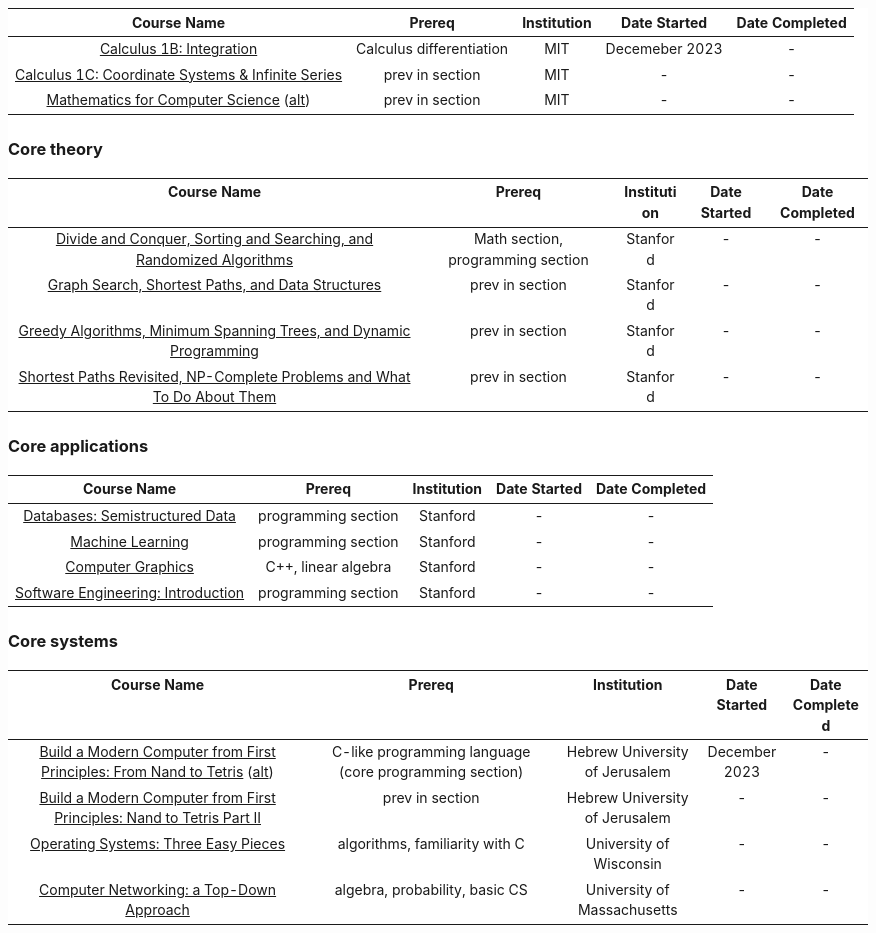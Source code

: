 |                                                                                                                         **Course Name**                                                                                                                          |        **Prereq**        | **Institution** | **Date Started** | **Date Completed** |
| :--------------------------------------------------------------------------------------------------------------------------------------------------------------------------------------------------------------------------------------------------------------: | :----------------------: | :-------------: | :--------------: | :----------------: |
|                                                                           [Calculus 1B: Integration](https://openlearninglibrary.mit.edu/courses/course-v1:MITx+18.01.2x+3T2019/about)                                                                           | Calculus differentiation |       MIT       |  Decemeber 2023  |         -          |
|                                                              [Calculus 1C: Coordinate Systems & Infinite Series](https://openlearninglibrary.mit.edu/courses/course-v1:MITx+18.01.3x+1T2020/about)                                                               |     prev in section      |       MIT       |        -         |         -          |
| [Mathematics for Computer Science](https://openlearninglibrary.mit.edu/courses/course-v1:OCW+6.042J+2T2019/about) ([alt](https://ocw.mit.edu/courses/electrical-engineering-and-computer-science/6-042j-mathematics-for-computer-science-spring-2015/index.htm)) |     prev in section      |       MIT       |        -         |         -          |

### Core theory

|                                                         **Course Name**                                                          |            **Prereq**             | **Institution** | **Date Started** | **Date Completed** |
| :------------------------------------------------------------------------------------------------------------------------------: | :-------------------------------: | :-------------: | :--------------: | :----------------: |
| [Divide and Conquer, Sorting and Searching, and Randomized Algorithms](https://www.coursera.org/learn/algorithms-divide-conquer) | Math section, programming section |    Stanford     |        -         |         -          |
|      [Graph Search, Shortest Paths, and Data Structures](https://www.coursera.org/learn/algorithms-graphs-data-structures)       |          prev in section          |    Stanford     |        -         |         -          |
|      [Greedy Algorithms, Minimum Spanning Trees, and Dynamic Programming](https://www.coursera.org/learn/algorithms-greedy)      |          prev in section          |    Stanford     |        -         |         -          |
| [Shortest Paths Revisited, NP-Complete Problems and What To Do About Them](https://www.coursera.org/learn/algorithms-npcomplete) |          prev in section          |    Stanford     |        -         |         -          |

### Core applications

|                                          **Course Name**                                           |     **Prereq**      | **Institution** | **Date Started** | **Date Completed** |
| :------------------------------------------------------------------------------------------------: | :-----------------: | :-------------: | :--------------: | :----------------: |
|          [Databases: Semistructured Data](https://www.edx.org/course/semistructured-data)          | programming section |    Stanford     |        -         |         -          |
|                [Machine Learning](https://www.coursera.org/learn/machine-learning)                 | programming section |    Stanford     |        -         |         -          |
|                [Computer Graphics](https://www.edx.org/course/computer-graphics-2)                 | C++, linear algebra |    Stanford     |        -         |         -          |
| [Software Engineering: Introduction](https://www.edx.org/course/software-engineering-introduction) | programming section |    Stanford     |        -         |         -          |

### Core systems

|                                                                       **Course Name**                                                                       |                       **Prereq**                       |        **Institution**         | **Date Started** | **Date Completed** |
| :---------------------------------------------------------------------------------------------------------------------------------------------------------: | :----------------------------------------------------: | :----------------------------: | :--------------: | :----------------: |
| [Build a Modern Computer from First Principles: From Nand to Tetris](https://www.coursera.org/learn/build-a-computer) ([alt](https://www.nand2tetris.org/)) | C-like programming language (core programming section) | Hebrew University of Jerusalem |  December 2023   |         -          |
|                    [Build a Modern Computer from First Principles: Nand to Tetris Part II](https://www.coursera.org/learn/nand2tetris2)                     |                    prev in section                     | Hebrew University of Jerusalem |        -         |         -          |
|                              [Operating Systems: Three Easy Pieces](https://pages.cs.wisc.edu/~remzi/Classes/537/Spring2018/)                               |             algorithms, familiarity with C             |    University of Wisconsin     |        -         |         -          |
|                            [Computer Networking: a Top-Down Approach](http://gaia.cs.umass.edu/kurose_ross/online_lectures.htm)                             |             algebra, probability, basic CS             |  University of Massachusetts   |        -         |         -          |
